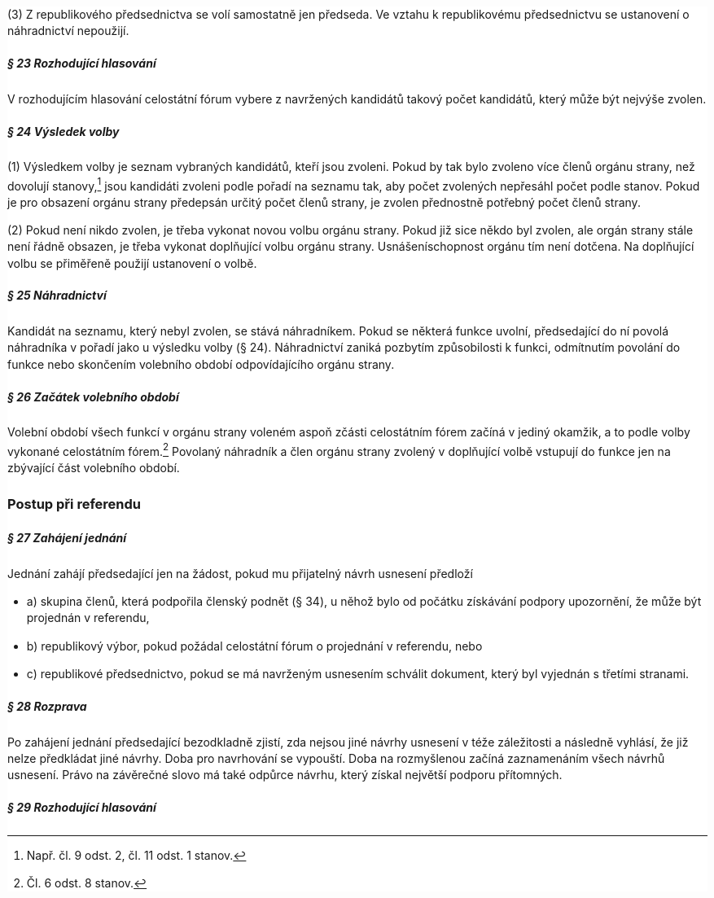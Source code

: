 (3) Z republikového předsednictva se volí samostatně jen předseda. Ve vztahu k republikovému předsednictvu se ustanovení o náhradnictví nepoužijí.
##### § 23 Rozhodující hlasování

V rozhodujícím hlasování celostátní fórum vybere z navržených kandidátů takový počet kandidátů, který může být nejvýše zvolen.

##### § 24 Výsledek volby

(1) Výsledkem volby je seznam vybraných kandidátů, kteří jsou zvoleni. Pokud by tak bylo zvoleno více členů orgánu strany, než dovolují stanovy,[^dovoleny-pocet] jsou kandidáti zvoleni podle pořadí na seznamu tak, aby počet zvolených nepřesáhl počet podle stanov. Pokud je pro obsazení orgánu strany předepsán určitý počet členů strany, je zvolen přednostně potřebný počet členů strany. 

(2) Pokud není nikdo zvolen, je třeba vykonat novou volbu orgánu strany. Pokud již sice někdo byl zvolen, ale orgán strany stále není řádně obsazen, je třeba vykonat doplňující volbu orgánu strany. Usnášeníschopnost orgánu tím není dotčena. Na doplňující volbu se přiměřeně použijí ustanovení o volbě. 

[^dovoleny-pocet]: Např. čl. 9 odst. 2, čl. 11 odst. 1 stanov.

##### § 25 Náhradnictví

Kandidát na seznamu, který nebyl zvolen, se stává náhradníkem. Pokud se některá funkce uvolní, předsedající do ní povolá náhradníka v pořadí jako u výsledku volby (§ 24). Náhradnictví zaniká pozbytím způsobilosti k funkci, odmítnutím povolání do funkce nebo skončením volebního období odpovídajícího orgánu strany.

##### § 26 Začátek volebního období 

Volební období všech funkcí v orgánu strany voleném aspoň zčásti celostátním fórem začíná v jediný okamžik, a to podle volby vykonané celostátním fórem.[^volebni-obdobi] Povolaný náhradník a člen orgánu strany zvolený v doplňující volbě vstupují do funkce jen na zbývající část volebního období.

[^volebni-obdobi]: Čl. 6 odst. 8 stanov.

### Postup při referendu


##### § 27 Zahájení jednání

Jednání zahájí předsedající jen na žádost, pokud mu přijatelný návrh usnesení předloží

*  a) skupina členů, která podpořila členský podnět (§ 34), u něhož bylo od počátku získávání podpory upozornění, že může být projednán v referendu,

*  b) republikový výbor, pokud požádal celostátní fórum o projednání v referendu, nebo

*  c) republikové předsednictvo, pokud se má navrženým usnesením schválit dokument, který byl vyjednán s třetími stranami.

##### § 28 Rozprava

Po zahájení jednání předsedající bezodkladně zjistí, zda nejsou jiné návrhy usnesení v téže záležitosti a následně vyhlásí, že již nelze předkládat jiné návrhy. Doba pro navrhování se vypouští. Doba na rozmyšlenou začíná zaznamenáním všech návrhů usnesení. Právo na závěrečné slovo má také odpůrce návrhu, který získal největší podporu přítomných.

##### § 29 Rozhodující hlasování


[^odvolani]: Např. čl. 8 odst. 5 písm. a), b), c), d) stanov o odvolání, písm. e), f), g), h), odst. 6 stanov.
[^volba]: Např. čl. 8 odst. 5 písm. a), b), d) stanov o volbě.
[^povereni]: Čl. 10 stanov.
[^nadpolovicni-vetsina]: Čl. 6 odst. 4 stanov.
[^kvalifikovana-vetsina]: Čl. 6 odst. 5 stanov.
[^radne-obsazeni]: Např. čl. 9 odst. 2, čl. 11 odst. 1 stanov.
[^mimoradny-prezkum]: Čl. 8 odst. 5 písm. h) stanov.
[^ucinnost-stanov]: § 11 odst. 2 zákona č. 424/1991 Sb., o sdružování v politických stranách a v politických hnutích.
[^zasedani-noz]: § 249 odst. 3 zákona č. 89/2012 Sb., občanského zákoníku.
[^volebni-rad]: § 23 volebního řádu.
[^prezkum]: Čl. 13 odst. 2 písm. a) stanov.